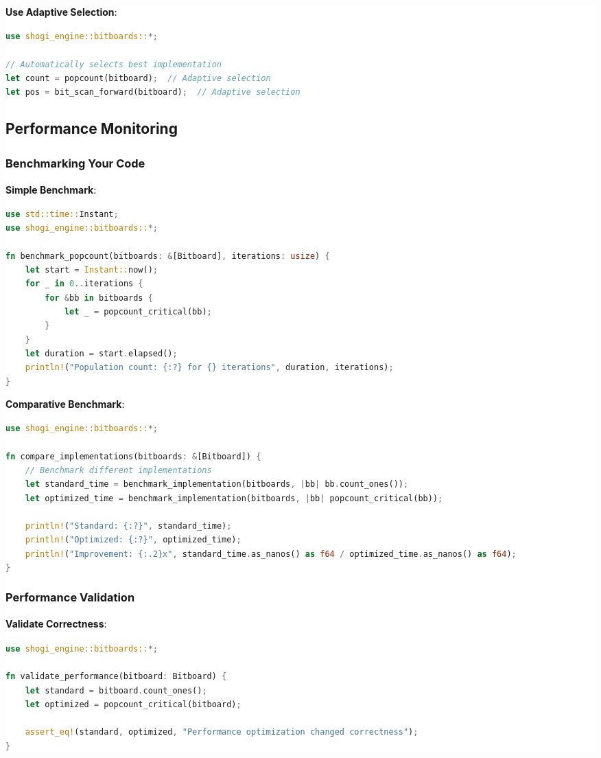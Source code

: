 **Use Adaptive Selection**:
```rust
use shogi_engine::bitboards::*;

// Automatically selects best implementation
let count = popcount(bitboard);  // Adaptive selection
let pos = bit_scan_forward(bitboard);  // Adaptive selection
```

## Performance Monitoring

### Benchmarking Your Code

**Simple Benchmark**:
```rust
use std::time::Instant;
use shogi_engine::bitboards::*;

fn benchmark_popcount(bitboards: &[Bitboard], iterations: usize) {
    let start = Instant::now();
    for _ in 0..iterations {
        for &bb in bitboards {
            let _ = popcount_critical(bb);
        }
    }
    let duration = start.elapsed();
    println!("Population count: {:?} for {} iterations", duration, iterations);
}
```

**Comparative Benchmark**:
```rust
use shogi_engine::bitboards::*;

fn compare_implementations(bitboards: &[Bitboard]) {
    // Benchmark different implementations
    let standard_time = benchmark_implementation(bitboards, |bb| bb.count_ones());
    let optimized_time = benchmark_implementation(bitboards, |bb| popcount_critical(bb));
    
    println!("Standard: {:?}", standard_time);
    println!("Optimized: {:?}", optimized_time);
    println!("Improvement: {:.2}x", standard_time.as_nanos() as f64 / optimized_time.as_nanos() as f64);
}
```

### Performance Validation

**Validate Correctness**:
```rust
use shogi_engine::bitboards::*;

fn validate_performance(bitboard: Bitboard) {
    let standard = bitboard.count_ones();
    let optimized = popcount_critical(bitboard);
    
    assert_eq!(standard, optimized, "Performance optimization changed correctness");
}
```
